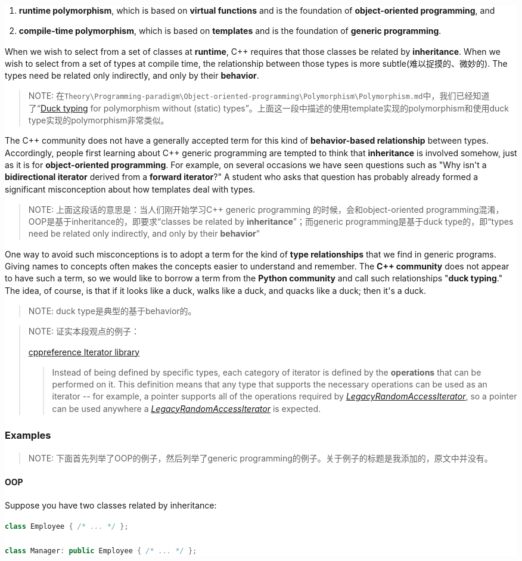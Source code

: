 1) **runtime polymorphism**, which is based on **virtual functions** and is the foundation of **object-oriented programming**, and 

2) **compile-time polymorphism**, which is based on **templates** and is the foundation of **generic programming**. 

When we wish to select from a set of classes at **runtime**, C++ requires that those classes be related by **inheritance**. When we wish to select from a set of types at compile time, the relationship between those types is more subtle(难以捉摸的、微妙的). The types need be related only indirectly, and only by their **behavior**.

> NOTE: 在`Theory\Programming-paradigm\Object-oriented-programming\Polymorphism\Polymorphism.md`中，我们已经知道了“[Duck typing](https://en.wikipedia.org/wiki/Duck_typing) for polymorphism without (static) types”。上面这一段中描述的使用template实现的polymorphism和使用duck type实现的polymorphism非常类似。

The C++ community does not have a generally accepted term for this kind of **behavior-based relationship** between types. Accordingly, people first learning about C++ generic programming are tempted to think that **inheritance** is involved somehow, just as it is for **object-oriented programming**. For example, on several occasions we have seen questions such as "Why isn't a **bidirectional iterator** derived from a **forward iterator**?" A student who asks that question has probably already formed a significant misconception about how templates deal with types.

> NOTE: 上面这段话的意思是：当人们刚开始学习C++ generic programming 的时候，会和object-oriented programming混淆，OOP是基于inheritance的，即要求“classes be related by **inheritance**”；而generic programming是基于duck type的，即“types need be related only indirectly, and only by their **behavior**”

One way to avoid such misconceptions is to adopt a term for the kind of **type relationships** that we find in generic programs. Giving names to concepts often makes the concepts easier to understand and remember. The **C++ community** does not appear to have such a term, so we would like to borrow a term from the **Python community** and call such relationships "**duck typing**." The idea, of course, is that if it looks like a duck, walks like a duck, and quacks like a duck; then it's a duck.

> NOTE: duck type是典型的基于behavior的。

> NOTE: 证实本段观点的例子：
>
> [cppreference Iterator library](https://en.cppreference.com/w/cpp/iterator)
>
> > Instead of being defined by specific types, each category of iterator is defined by the **operations** that can be performed on it. This definition means that any type that supports the necessary operations can be used as an iterator -- for example, a pointer supports all of the operations required by [*LegacyRandomAccessIterator*](https://en.cppreference.com/w/cpp/named_req/RandomAccessIterator), so a pointer can be used anywhere a [*LegacyRandomAccessIterator*](https://en.cppreference.com/w/cpp/named_req/RandomAccessIterator) is expected.



### Examples

> NOTE: 下面首先列举了OOP的例子，然后列举了generic programming的例子。关于例子的标题是我添加的，原文中并没有。

#### OOP

Suppose you have two classes related by inheritance:

```c++
class Employee { /* ... */ };

class Manager: public Employee { /* ... */ };
```
